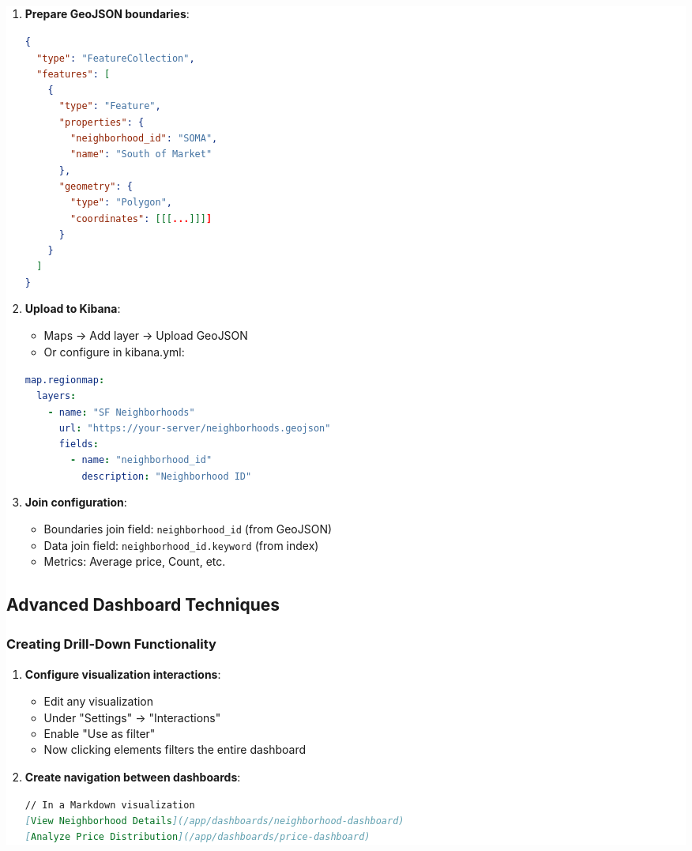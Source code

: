 1. **Prepare GeoJSON boundaries**:
   ```json
   {
     "type": "FeatureCollection",
     "features": [
       {
         "type": "Feature",
         "properties": {
           "neighborhood_id": "SOMA",
           "name": "South of Market"
         },
         "geometry": {
           "type": "Polygon",
           "coordinates": [[[...]]]]
         }
       }
     ]
   }
   ```

2. **Upload to Kibana**:
   - Maps → Add layer → Upload GeoJSON
   - Or configure in kibana.yml:
   ```yaml
   map.regionmap:
     layers:
       - name: "SF Neighborhoods"
         url: "https://your-server/neighborhoods.geojson"
         fields:
           - name: "neighborhood_id"
             description: "Neighborhood ID"
   ```

3. **Join configuration**:
   - Boundaries join field: `neighborhood_id` (from GeoJSON)
   - Data join field: `neighborhood_id.keyword` (from index)
   - Metrics: Average price, Count, etc.

## Advanced Dashboard Techniques

### Creating Drill-Down Functionality

1. **Configure visualization interactions**:
   - Edit any visualization
   - Under "Settings" → "Interactions"
   - Enable "Use as filter"
   - Now clicking elements filters the entire dashboard

2. **Create navigation between dashboards**:
   ```markdown
   // In a Markdown visualization
   [View Neighborhood Details](/app/dashboards/neighborhood-dashboard)
   [Analyze Price Distribution](/app/dashboards/price-dashboard)
   ```
